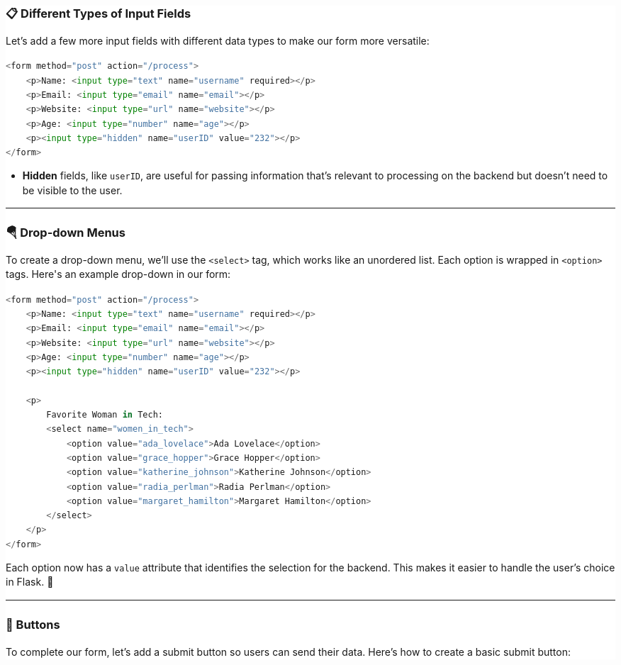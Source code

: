 
### 📋 Different Types of Input Fields

Let’s add a few more input fields with different data types to make our form more versatile:

```python
<form method="post" action="/process">
    <p>Name: <input type="text" name="username" required></p>
    <p>Email: <input type="email" name="email"></p>
    <p>Website: <input type="url" name="website"></p>
    <p>Age: <input type="number" name="age"></p>
    <p><input type="hidden" name="userID" value="232"></p>
</form>
```

- **Hidden** fields, like `userID`, are useful for passing information that’s relevant to processing on the backend but doesn’t need to be visible to the user.

---

### 🪂 Drop-down Menus

To create a drop-down menu, we’ll use the `<select>` tag, which works like an unordered list. Each option is wrapped in `<option>` tags. Here's an example drop-down in our form:

```python
<form method="post" action="/process">
    <p>Name: <input type="text" name="username" required></p>
    <p>Email: <input type="email" name="email"></p>
    <p>Website: <input type="url" name="website"></p>
    <p>Age: <input type="number" name="age"></p>
    <p><input type="hidden" name="userID" value="232"></p>
    
    <p>
        Favorite Woman in Tech: 
        <select name="women_in_tech">
            <option value="ada_lovelace">Ada Lovelace</option>
            <option value="grace_hopper">Grace Hopper</option>
            <option value="katherine_johnson">Katherine Johnson</option>
            <option value="radia_perlman">Radia Perlman</option>
            <option value="margaret_hamilton">Margaret Hamilton</option>
        </select>
    </p>
</form>
```

Each option now has a `value` attribute that identifies the selection for the backend. This makes it easier to handle the user’s choice in Flask. 🎩

---

### 🔘 Buttons

To complete our form, let’s add a submit button so users can send their data. Here’s how to create a basic submit button:
